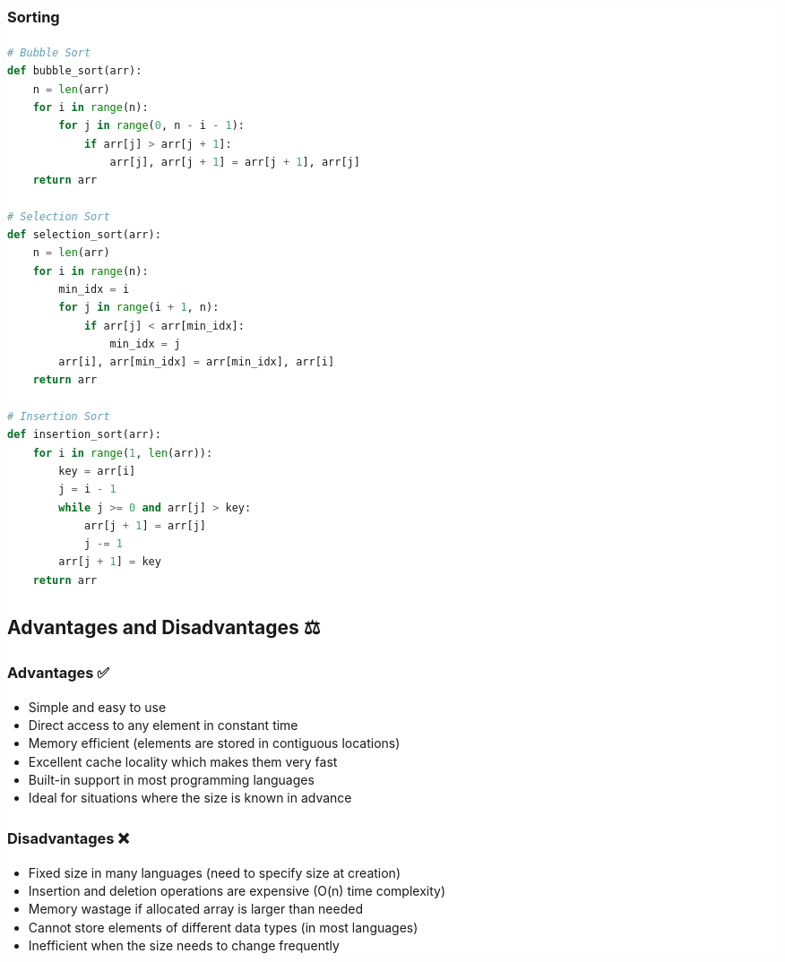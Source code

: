 ```python
```

### Sorting
```python
# Bubble Sort
def bubble_sort(arr):
    n = len(arr)
    for i in range(n):
        for j in range(0, n - i - 1):
            if arr[j] > arr[j + 1]:
                arr[j], arr[j + 1] = arr[j + 1], arr[j]
    return arr

# Selection Sort
def selection_sort(arr):
    n = len(arr)
    for i in range(n):
        min_idx = i
        for j in range(i + 1, n):
            if arr[j] < arr[min_idx]:
                min_idx = j
        arr[i], arr[min_idx] = arr[min_idx], arr[i]
    return arr

# Insertion Sort
def insertion_sort(arr):
    for i in range(1, len(arr)):
        key = arr[i]
        j = i - 1
        while j >= 0 and arr[j] > key:
            arr[j + 1] = arr[j]
            j -= 1
        arr[j + 1] = key
    return arr
```

## Advantages and Disadvantages ⚖️

### Advantages ✅
- Simple and easy to use
- Direct access to any element in constant time
- Memory efficient (elements are stored in contiguous locations)
- Excellent cache locality which makes them very fast
- Built-in support in most programming languages
- Ideal for situations where the size is known in advance

### Disadvantages ❌
- Fixed size in many languages (need to specify size at creation)
- Insertion and deletion operations are expensive (O(n) time complexity)
- Memory wastage if allocated array is larger than needed
- Cannot store elements of different data types (in most languages)
- Inefficient when the size needs to change frequently
